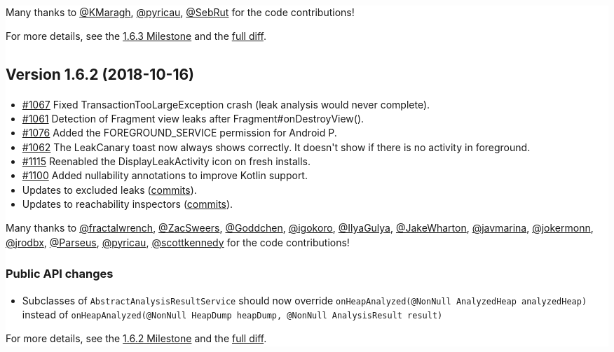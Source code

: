 Many thanks to
[@KMaragh](https://github.com/KMaragh),
[@pyricau](https://github.com/pyricau),
[@SebRut](https://github.com/SebRut)
for the code contributions!

For more details, see the [1.6.3 Milestone](https://github.com/square/leakcanary/milestone/5) and the [full diff](https://github.com/square/leakcanary/compare/v1.6.2...v1.6.3).


## Version 1.6.2 (2018-10-16)

* [#1067](https://github.com/square/leakcanary/issues/1067) Fixed TransactionTooLargeException crash (leak analysis would never complete).
* [#1061](https://github.com/square/leakcanary/pull/1061) Detection of Fragment view leaks after Fragment#onDestroyView().
* [#1076](https://github.com/square/leakcanary/pull/1076) Added the FOREGROUND_SERVICE permission for Android P.
* [#1062](https://github.com/square/leakcanary/issues/1062) The LeakCanary toast now always shows correctly. It doesn't show if there is no activity in foreground.
* [#1115](https://github.com/square/leakcanary/issues/1115) Reenabled the DisplayLeakActivity icon on fresh installs.
* [#1100](https://github.com/square/leakcanary/pull/1100) Added nullability annotations to improve Kotlin support.
* Updates to excluded leaks ([commits](https://github.com/square/leakcanary/commits/v1.6.2/leakcanary-android/src/main/java/com/squareup/leakcanary/AndroidExcludedRefs.java)).
* Updates to reachability inspectors ([commits](https://github.com/square/leakcanary/commits/v1.6.2/leakcanary-android/src/main/java/com/squareup/leakcanary/AndroidReachabilityInspectors.java)).

Many thanks to
[@fractalwrench](https://github.com/fractalwrench),
[@ZacSweers](https://github.com/ZacSweers),
[@Goddchen](https://github.com/Goddchen),
[@igokoro](https://github.com/igokoro),
[@IlyaGulya](https://github.com/IlyaGulya),
[@JakeWharton](https://github.com/JakeWharton),
[@javmarina](https://github.com/javmarina),
[@jokermonn](https://github.com/jokermonn),
[@jrodbx](https://github.com/jrodbx),
[@Parseus](https://github.com/Parseus),
[@pyricau](https://github.com/pyricau),
[@scottkennedy](https://github.com/scottkennedy)
for the code contributions!

### Public API changes

* Subclasses of `AbstractAnalysisResultService` should now override `onHeapAnalyzed(@NonNull AnalyzedHeap analyzedHeap)` instead of `onHeapAnalyzed(@NonNull HeapDump heapDump, @NonNull AnalysisResult result)`

For more details, see the [1.6.2 Milestone](https://github.com/square/leakcanary/milestone/4) and the [full diff](https://github.com/square/leakcanary/compare/v1.6.1...v1.6.2).
